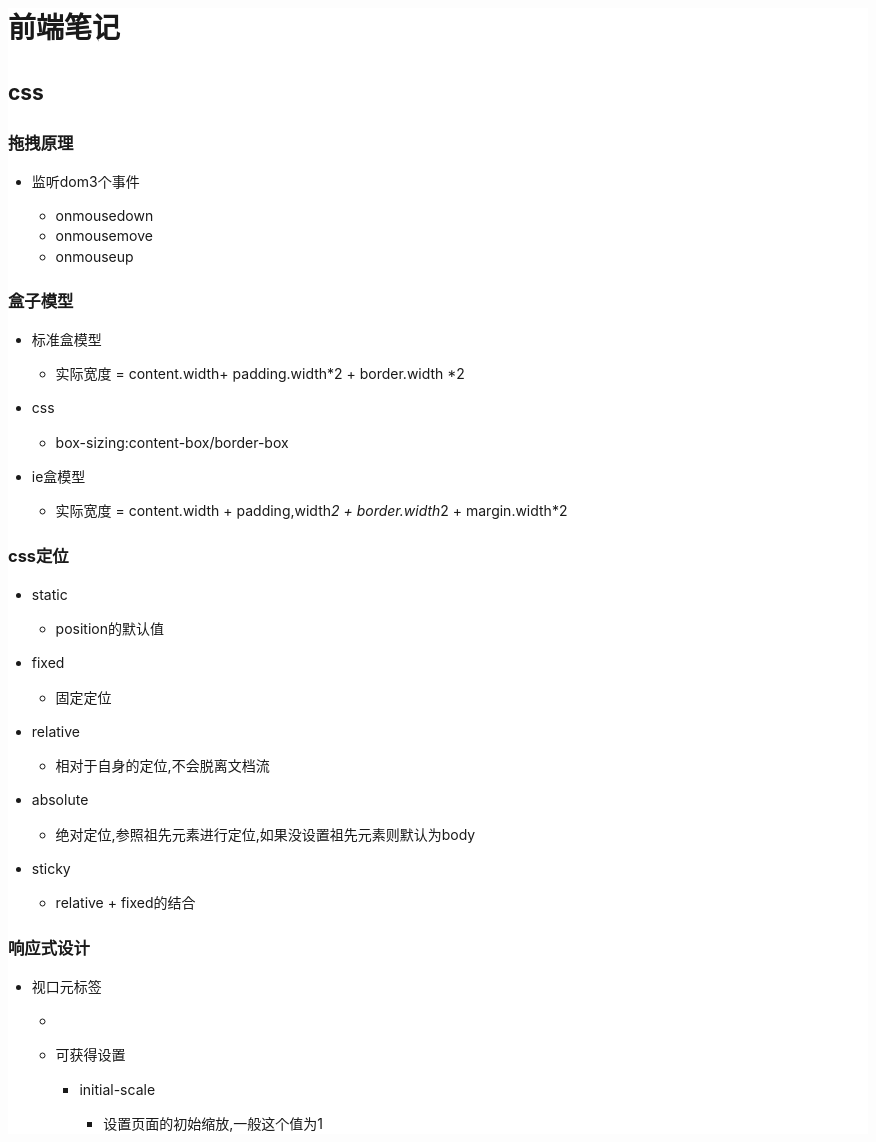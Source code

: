 # 前端笔记

## css

### 拖拽原理

- 监听dom3个事件

	- onmousedown
	- onmousemove
	- onmouseup

### 盒子模型

- 标准盒模型

	- 实际宽度 = content.width+ padding.width*2 + border.width *2

- css

	- box-sizing:content-box/border-box

- ie盒模型

	- 实际宽度 = content.width + padding,width*2 + border.width*2 + margin.width*2

### css定位

- static

	- position的默认值

- fixed

	-  固定定位

- relative

	- 相对于自身的定位,不会脱离文档流

- absolute

	- 绝对定位,参照祖先元素进行定位,如果没设置祖先元素则默认为body

- sticky

	- relative + fixed的结合

### 响应式设计

- 视口元标签

	- <meta name="viewport" content="width=device-width,initial-scale=1">
	- 可获得设置

		- initial-scale

			- 设置页面的初始缩放,一般这个值为1
